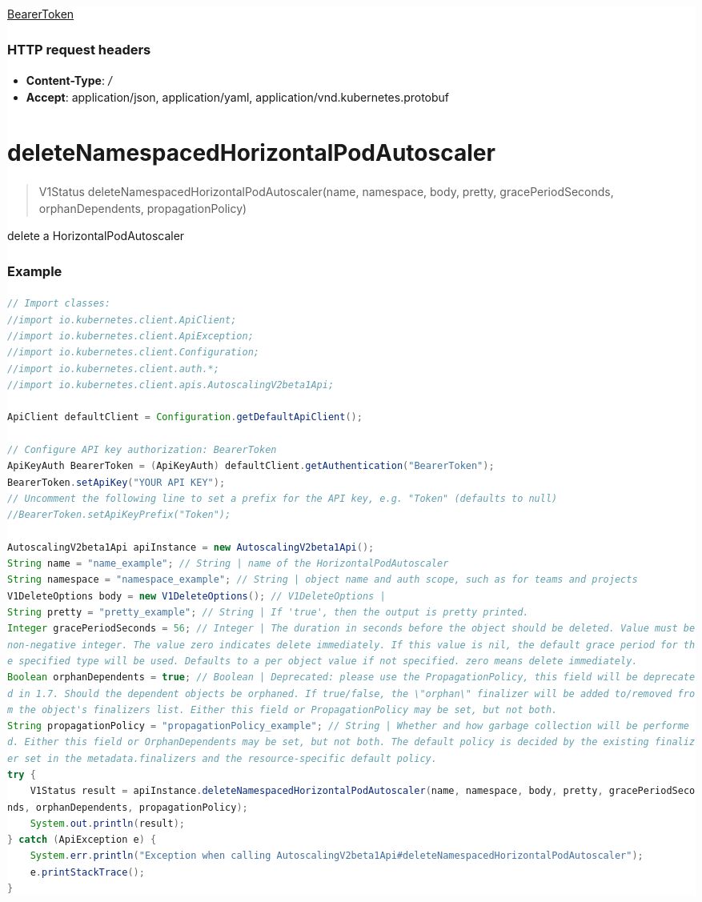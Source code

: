 [BearerToken](../README.md#BearerToken)

### HTTP request headers

 - **Content-Type**: */*
 - **Accept**: application/json, application/yaml, application/vnd.kubernetes.protobuf

<a name="deleteNamespacedHorizontalPodAutoscaler"></a>
# **deleteNamespacedHorizontalPodAutoscaler**
> V1Status deleteNamespacedHorizontalPodAutoscaler(name, namespace, body, pretty, gracePeriodSeconds, orphanDependents, propagationPolicy)



delete a HorizontalPodAutoscaler

### Example
```java
// Import classes:
//import io.kubernetes.client.ApiClient;
//import io.kubernetes.client.ApiException;
//import io.kubernetes.client.Configuration;
//import io.kubernetes.client.auth.*;
//import io.kubernetes.client.apis.AutoscalingV2beta1Api;

ApiClient defaultClient = Configuration.getDefaultApiClient();

// Configure API key authorization: BearerToken
ApiKeyAuth BearerToken = (ApiKeyAuth) defaultClient.getAuthentication("BearerToken");
BearerToken.setApiKey("YOUR API KEY");
// Uncomment the following line to set a prefix for the API key, e.g. "Token" (defaults to null)
//BearerToken.setApiKeyPrefix("Token");

AutoscalingV2beta1Api apiInstance = new AutoscalingV2beta1Api();
String name = "name_example"; // String | name of the HorizontalPodAutoscaler
String namespace = "namespace_example"; // String | object name and auth scope, such as for teams and projects
V1DeleteOptions body = new V1DeleteOptions(); // V1DeleteOptions | 
String pretty = "pretty_example"; // String | If 'true', then the output is pretty printed.
Integer gracePeriodSeconds = 56; // Integer | The duration in seconds before the object should be deleted. Value must be non-negative integer. The value zero indicates delete immediately. If this value is nil, the default grace period for the specified type will be used. Defaults to a per object value if not specified. zero means delete immediately.
Boolean orphanDependents = true; // Boolean | Deprecated: please use the PropagationPolicy, this field will be deprecated in 1.7. Should the dependent objects be orphaned. If true/false, the \"orphan\" finalizer will be added to/removed from the object's finalizers list. Either this field or PropagationPolicy may be set, but not both.
String propagationPolicy = "propagationPolicy_example"; // String | Whether and how garbage collection will be performed. Either this field or OrphanDependents may be set, but not both. The default policy is decided by the existing finalizer set in the metadata.finalizers and the resource-specific default policy.
try {
    V1Status result = apiInstance.deleteNamespacedHorizontalPodAutoscaler(name, namespace, body, pretty, gracePeriodSeconds, orphanDependents, propagationPolicy);
    System.out.println(result);
} catch (ApiException e) {
    System.err.println("Exception when calling AutoscalingV2beta1Api#deleteNamespacedHorizontalPodAutoscaler");
    e.printStackTrace();
}
```
